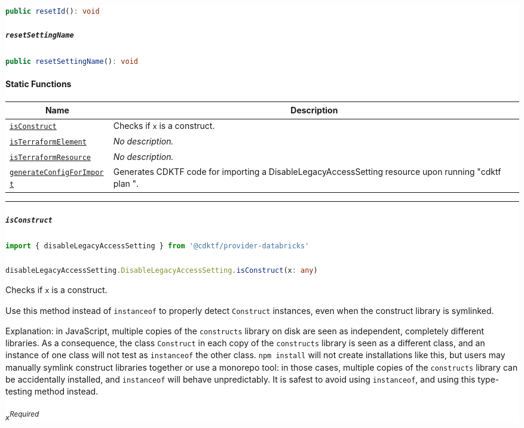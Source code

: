 ```typescript
public resetId(): void
```

##### `resetSettingName` <a name="resetSettingName" id="@cdktf/provider-databricks.disableLegacyAccessSetting.DisableLegacyAccessSetting.resetSettingName"></a>

```typescript
public resetSettingName(): void
```

#### Static Functions <a name="Static Functions" id="Static Functions"></a>

| **Name** | **Description** |
| --- | --- |
| <code><a href="#@cdktf/provider-databricks.disableLegacyAccessSetting.DisableLegacyAccessSetting.isConstruct">isConstruct</a></code> | Checks if `x` is a construct. |
| <code><a href="#@cdktf/provider-databricks.disableLegacyAccessSetting.DisableLegacyAccessSetting.isTerraformElement">isTerraformElement</a></code> | *No description.* |
| <code><a href="#@cdktf/provider-databricks.disableLegacyAccessSetting.DisableLegacyAccessSetting.isTerraformResource">isTerraformResource</a></code> | *No description.* |
| <code><a href="#@cdktf/provider-databricks.disableLegacyAccessSetting.DisableLegacyAccessSetting.generateConfigForImport">generateConfigForImport</a></code> | Generates CDKTF code for importing a DisableLegacyAccessSetting resource upon running "cdktf plan <stack-name>". |

---

##### `isConstruct` <a name="isConstruct" id="@cdktf/provider-databricks.disableLegacyAccessSetting.DisableLegacyAccessSetting.isConstruct"></a>

```typescript
import { disableLegacyAccessSetting } from '@cdktf/provider-databricks'

disableLegacyAccessSetting.DisableLegacyAccessSetting.isConstruct(x: any)
```

Checks if `x` is a construct.

Use this method instead of `instanceof` to properly detect `Construct`
instances, even when the construct library is symlinked.

Explanation: in JavaScript, multiple copies of the `constructs` library on
disk are seen as independent, completely different libraries. As a
consequence, the class `Construct` in each copy of the `constructs` library
is seen as a different class, and an instance of one class will not test as
`instanceof` the other class. `npm install` will not create installations
like this, but users may manually symlink construct libraries together or
use a monorepo tool: in those cases, multiple copies of the `constructs`
library can be accidentally installed, and `instanceof` will behave
unpredictably. It is safest to avoid using `instanceof`, and using
this type-testing method instead.

###### `x`<sup>Required</sup> <a name="x" id="@cdktf/provider-databricks.disableLegacyAccessSetting.DisableLegacyAccessSetting.isConstruct.parameter.x"></a>
